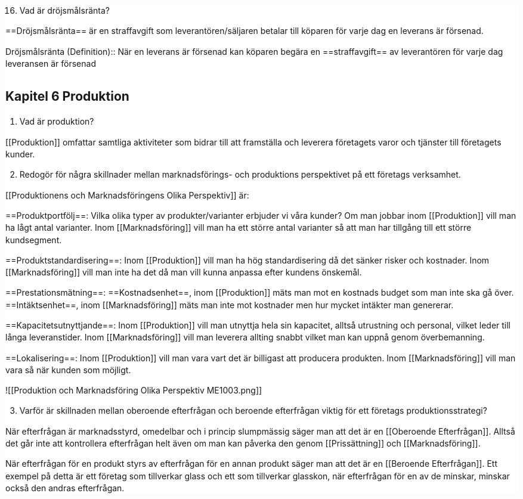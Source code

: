 
16. Vad är dröjsmålsränta?

==Dröjsmålsränta== är en straffavgift som leverantören/säljaren betalar till köparen för varje dag en leverans är försenad.

Dröjsmålsränta (Definition):: När en leverans är försenad kan köparen begära en ==straffavgift== av leverantören för varje dag leveransen är försenad


## Kapitel 6 Produktion

1. Vad är produktion?

[[Produktion]] omfattar samtliga aktiviteter som bidrar till att framställa och leverera företagets varor och tjänster till företagets kunder.

2. Redogör för några skillnader mellan marknadsförings- och produktions perspektivet på ett företags verksamhet.

[[Produktionens och Marknadsföringens Olika Perspektiv]] är:

==Produktportfölj==:
Vilka olika typer av produkter/varianter erbjuder vi våra kunder? Om man jobbar inom [[Produktion]] vill man ha lågt antal varianter. Inom [[Marknadsföring]] vill man ha ett större antal varianter så att man har tillgång till ett större kundsegment.

==Produktstandardisering==:
Inom [[Produktion]] vill man ha hög standardisering då det sänker risker och kostnader. Inom [[Marknadsföring]] vill man inte ha det då man vill kunna anpassa efter kundens önskemål.

==Prestationsmätning==:
==Kostnadsenhet==, inom [[Produktion]] mäts man mot en kostnads budget som man inte ska gå över. ==Intäktsenhet==, inom [[Marknadsföring]] mäts man inte mot kostnader men hur mycket intäkter man genererar.

==Kapacitetsutnyttjande==:
Inom [[Produktion]] vill man utnyttja hela sin kapacitet, alltså utrustning och personal, vilket leder till långa leveranstider. Inom [[Marknadsföring]] vill man leverera allting snabbt vilket man kan uppnå genom överbemanning.

==Lokalisering==:
Inom [[Produktion]] vill man vara vart det är billigast att producera produkten. Inom [[Marknadsföring]] vill man vara så när kunden som möjligt.

![[Produktion och Marknadsföring Olika Perspektiv ME1003.png]]

3. Varför är skillnaden mellan oberoende efterfrågan och beroende efterfrågan viktig för ett företags produktionsstrategi?

När efterfrågan är marknadsstyrd, omedelbar och i princip slumpmässig säger man att det är en [[Oberoende Efterfrågan]]. Alltså det går inte att kontrollera efterfrågan helt även om man kan påverka den genom [[Prissättning]] och [[Marknadsföring]].

När efterfrågan för en produkt styrs av efterfrågan för en annan produkt säger man att det är en [[Beroende Efterfrågan]]. Ett exempel på detta är ett företag som tillverkar glass och ett som tillverkar glasskon, när efterfrågan för en av de minskar, minskar också den andras efterfrågan.
